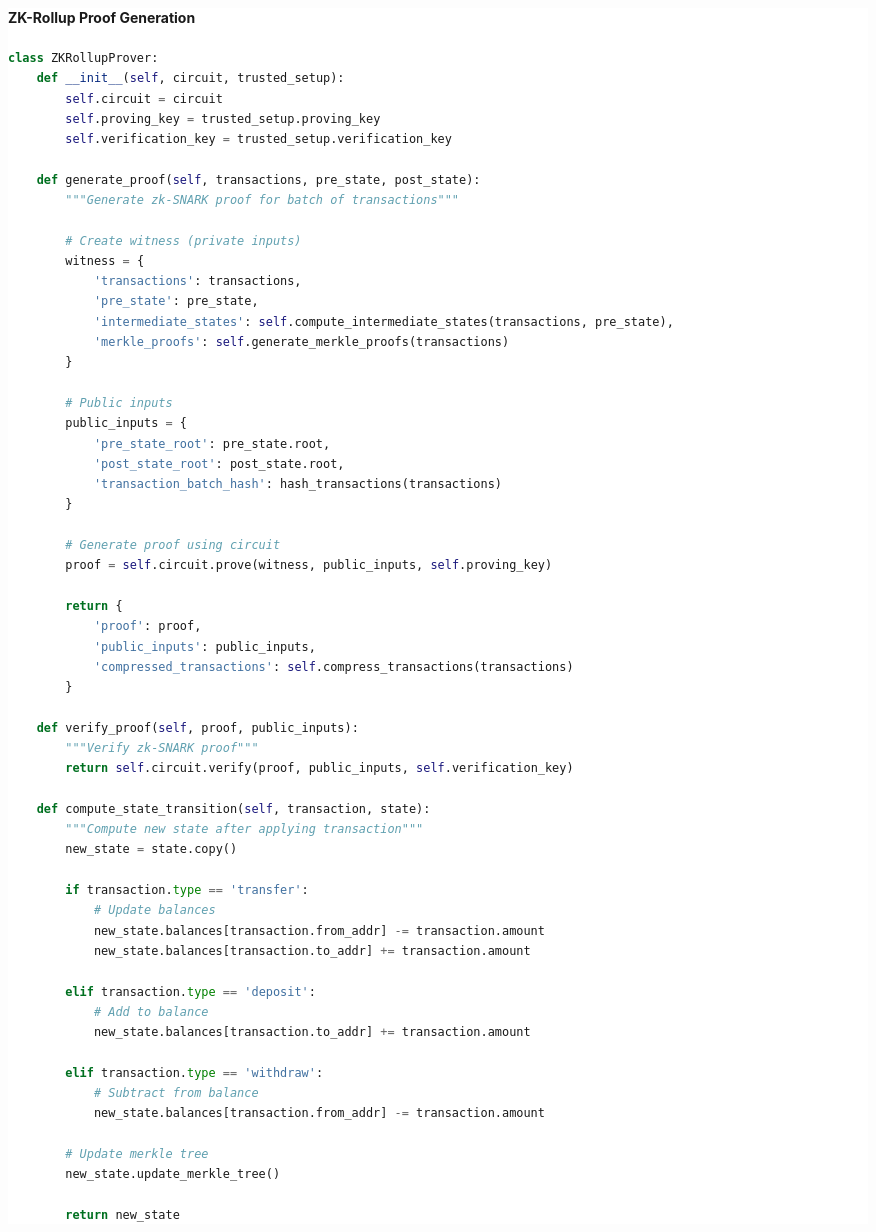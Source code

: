 #### ZK-Rollup Proof Generation
```python
class ZKRollupProver:
    def __init__(self, circuit, trusted_setup):
        self.circuit = circuit
        self.proving_key = trusted_setup.proving_key
        self.verification_key = trusted_setup.verification_key
    
    def generate_proof(self, transactions, pre_state, post_state):
        """Generate zk-SNARK proof for batch of transactions"""
        
        # Create witness (private inputs)
        witness = {
            'transactions': transactions,
            'pre_state': pre_state,
            'intermediate_states': self.compute_intermediate_states(transactions, pre_state),
            'merkle_proofs': self.generate_merkle_proofs(transactions)
        }
        
        # Public inputs
        public_inputs = {
            'pre_state_root': pre_state.root,
            'post_state_root': post_state.root,
            'transaction_batch_hash': hash_transactions(transactions)
        }
        
        # Generate proof using circuit
        proof = self.circuit.prove(witness, public_inputs, self.proving_key)
        
        return {
            'proof': proof,
            'public_inputs': public_inputs,
            'compressed_transactions': self.compress_transactions(transactions)
        }
    
    def verify_proof(self, proof, public_inputs):
        """Verify zk-SNARK proof"""
        return self.circuit.verify(proof, public_inputs, self.verification_key)
    
    def compute_state_transition(self, transaction, state):
        """Compute new state after applying transaction"""
        new_state = state.copy()
        
        if transaction.type == 'transfer':
            # Update balances
            new_state.balances[transaction.from_addr] -= transaction.amount
            new_state.balances[transaction.to_addr] += transaction.amount
            
        elif transaction.type == 'deposit':
            # Add to balance
            new_state.balances[transaction.to_addr] += transaction.amount
            
        elif transaction.type == 'withdraw':
            # Subtract from balance
            new_state.balances[transaction.from_addr] -= transaction.amount
        
        # Update merkle tree
        new_state.update_merkle_tree()
        
        return new_state
```
